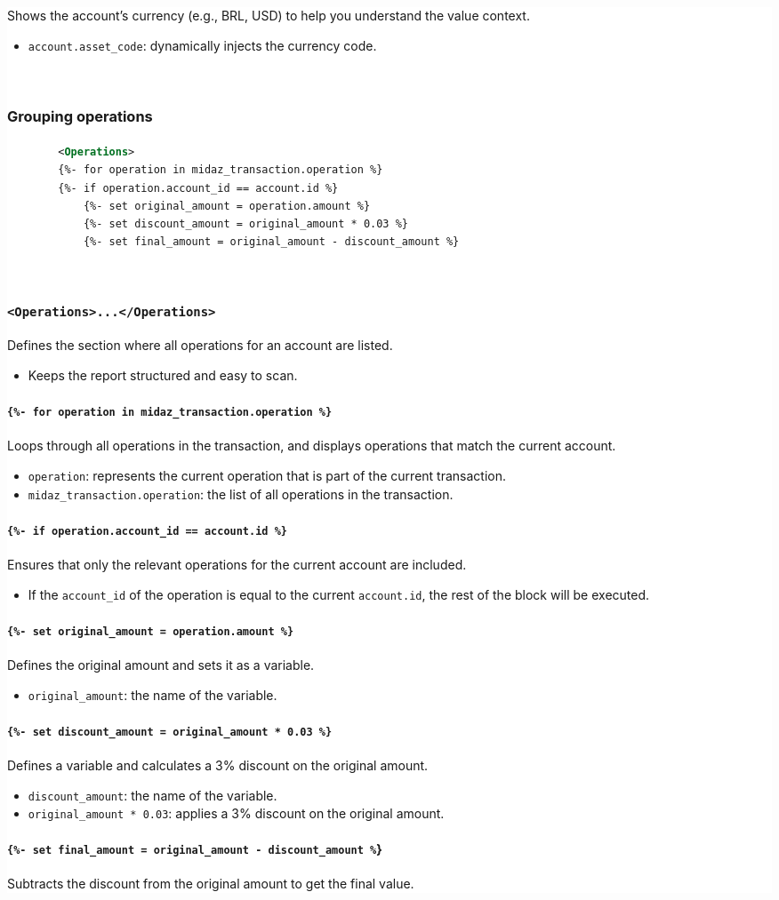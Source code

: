 Shows the account’s currency (e.g., BRL, USD) to help you understand the value context.

* `account.asset_code`: dynamically injects the currency code.

<br />

### Grouping operations

```xml
        <Operations>
        {%- for operation in midaz_transaction.operation %}
        {%- if operation.account_id == account.id %}
            {%- set original_amount = operation.amount %}
            {%- set discount_amount = original_amount * 0.03 %}
            {%- set final_amount = original_amount - discount_amount %} 
```

<br />

### `<Operations>...</Operations>`

Defines the section where all operations for an account are listed.

* Keeps the report structured and easy to scan.

#### `{%- for operation in midaz_transaction.operation %}`

Loops through all operations in the transaction, and displays operations that match the current account.

* `operation`: represents the current operation that is part of the current transaction.
* `midaz_transaction.operation`: the list of all operations in the transaction.

#### `{%- if operation.account_id == account.id %}`

Ensures that only the relevant operations for the current account are included.

* If the `account_id` of the operation is equal to the current `account.id`, the rest of the block will be executed.

#### `{%- set original_amount = operation.amount %}`

Defines the original amount and sets it as a variable.

* `original_amount`: the name of the variable.

#### `{%- set discount_amount = original_amount * 0.03 %}`

Defines a variable and calculates a 3% discount on the original amount.

* `discount_amount`: the name of the variable.
* `original_amount * 0.03`: applies a 3% discount on the original amount.

#### `{%- set final_amount = original_amount - discount_amount %`}

Subtracts the discount from the original amount to get the final value.
